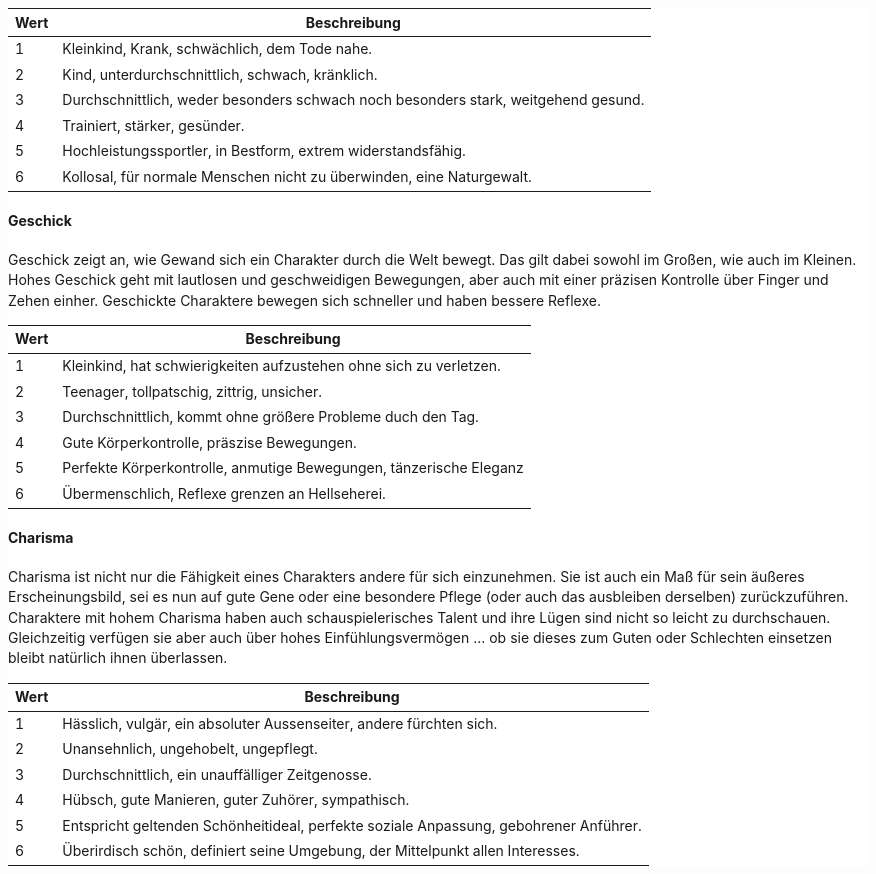 | Wert | Beschreibung                                                                               |
| ---- | ------------------------------------------------------------------------------------------ |
| 1    | Kleinkind, Krank, schwächlich, dem Tode nahe.                                              |
| 2    | Kind, unterdurchschnittlich, schwach, kränklich.                                           |
| 3    | Durchschnittlich, weder besonders schwach noch besonders stark, weitgehend gesund.         |
| 4    | Trainiert, stärker, gesünder.                                                              |
| 5    | Hochleistungssportler, in Bestform, extrem widerstandsfähig.                               |
| 6    | Kollosal, für normale Menschen nicht zu überwinden, eine Naturgewalt.                      |

#### Geschick

Geschick zeigt an, wie Gewand sich ein Charakter durch die Welt bewegt. Das gilt dabei sowohl im Großen, wie auch im Kleinen. Hohes Geschick geht mit lautlosen und geschweidigen Bewegungen, aber auch mit einer präzisen Kontrolle über Finger und Zehen einher. Geschickte Charaktere bewegen sich schneller und haben bessere Reflexe.

| Wert | Beschreibung                                                                               |
| ---- | ------------------------------------------------------------------------------------------ |
| 1    | Kleinkind, hat schwierigkeiten aufzustehen ohne sich zu verletzen.                         |
| 2    | Teenager, tollpatschig, zittrig, unsicher.                                                 |
| 3    | Durchschnittlich, kommt ohne größere Probleme duch den Tag.                                |
| 4    | Gute Körperkontrolle, präszise Bewegungen.                                                 |
| 5    | Perfekte Körperkontrolle, anmutige Bewegungen, tänzerische Eleganz                         |
| 6    | Übermenschlich, Reflexe grenzen an Hellseherei.                                            |

#### Charisma

Charisma ist nicht nur die Fähigkeit eines Charakters andere für sich einzunehmen. Sie ist auch ein Maß für sein äußeres Erscheinungsbild, sei es nun auf gute Gene oder eine besondere Pflege (oder auch das ausbleiben derselben) zurückzuführen. Charaktere mit hohem Charisma haben auch schauspielerisches Talent und ihre Lügen sind nicht so leicht zu durchschauen. Gleichzeitig verfügen sie aber auch über hohes Einfühlungsvermögen ... ob sie dieses zum Guten oder Schlechten einsetzen bleibt natürlich ihnen überlassen.

| Wert | Beschreibung                                                                               |
| ---- | ------------------------------------------------------------------------------------------ |
| 1    | Hässlich, vulgär, ein absoluter Aussenseiter, andere fürchten sich.                        |
| 2    | Unansehnlich, ungehobelt, ungepflegt.                                                      |
| 3    | Durchschnittlich, ein unauffälliger Zeitgenosse.                                           |
| 4    | Hübsch, gute Manieren, guter Zuhörer, sympathisch.                                         |
| 5    | Entspricht geltenden Schönheitideal, perfekte soziale Anpassung, gebohrener Anführer.      |
| 6    | Überirdisch schön, definiert seine Umgebung, der Mittelpunkt allen Interesses.             |
